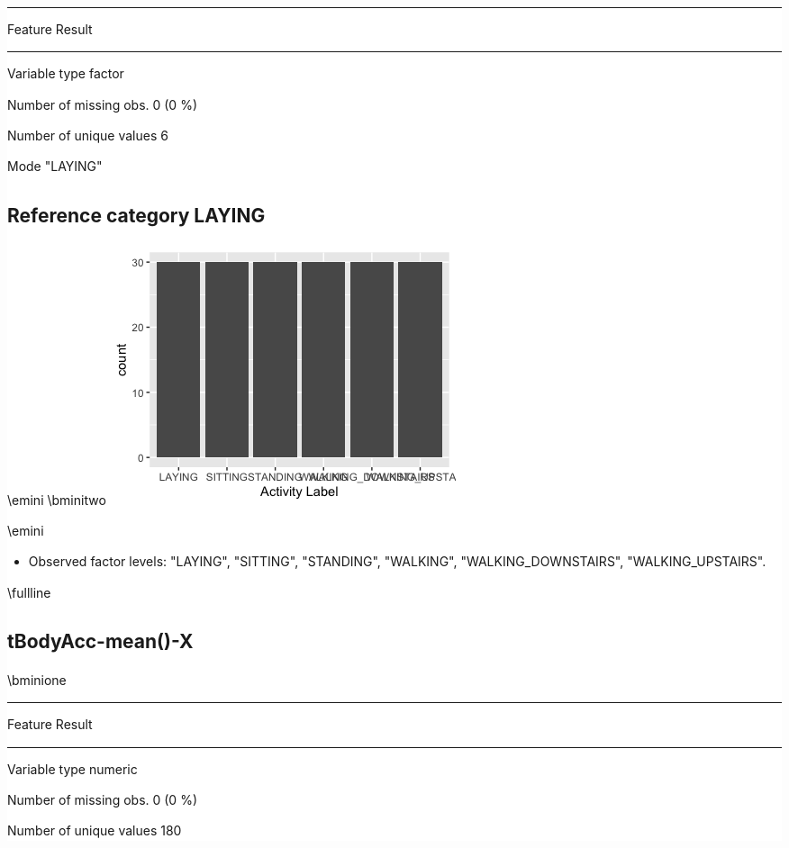 ------------------------------------
Feature                       Result
------------------------- ----------
Variable type                 factor

Number of missing obs.       0 (0 %)

Number of unique values            6

Mode                        "LAYING"

Reference category            LAYING
------------------------------------


\emini
\bminitwo
![](CodeBook_files/figure-html/Var-2-Activity-Label-1.png)

\emini


- Observed factor levels: \"LAYING\", \"SITTING\", \"STANDING\", \"WALKING\", \"WALKING_DOWNSTAIRS\", \"WALKING_UPSTAIRS\". 



\fullline

## tBodyAcc-mean()-X

\bminione

--------------------------------------
Feature                         Result
------------------------- ------------
Variable type                  numeric

Number of missing obs.         0 (0 %)

Number of unique values            180
